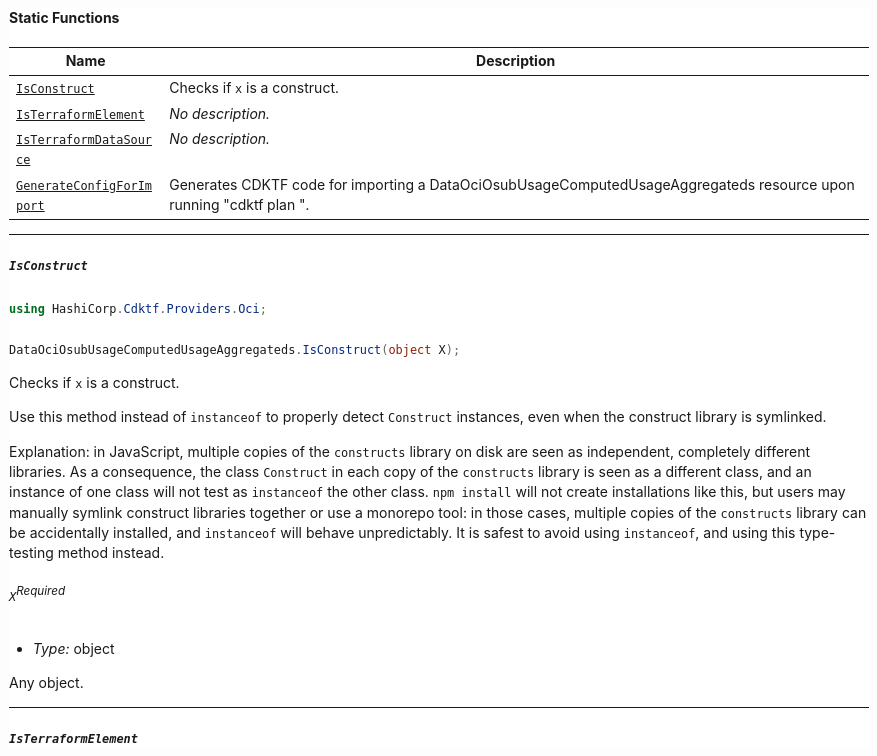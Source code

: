 #### Static Functions <a name="Static Functions" id="Static Functions"></a>

| **Name** | **Description** |
| --- | --- |
| <code><a href="#rhizo-co-terraform-provider-oci.dataOciOsubUsageComputedUsageAggregateds.DataOciOsubUsageComputedUsageAggregateds.isConstruct">IsConstruct</a></code> | Checks if `x` is a construct. |
| <code><a href="#rhizo-co-terraform-provider-oci.dataOciOsubUsageComputedUsageAggregateds.DataOciOsubUsageComputedUsageAggregateds.isTerraformElement">IsTerraformElement</a></code> | *No description.* |
| <code><a href="#rhizo-co-terraform-provider-oci.dataOciOsubUsageComputedUsageAggregateds.DataOciOsubUsageComputedUsageAggregateds.isTerraformDataSource">IsTerraformDataSource</a></code> | *No description.* |
| <code><a href="#rhizo-co-terraform-provider-oci.dataOciOsubUsageComputedUsageAggregateds.DataOciOsubUsageComputedUsageAggregateds.generateConfigForImport">GenerateConfigForImport</a></code> | Generates CDKTF code for importing a DataOciOsubUsageComputedUsageAggregateds resource upon running "cdktf plan <stack-name>". |

---

##### `IsConstruct` <a name="IsConstruct" id="rhizo-co-terraform-provider-oci.dataOciOsubUsageComputedUsageAggregateds.DataOciOsubUsageComputedUsageAggregateds.isConstruct"></a>

```csharp
using HashiCorp.Cdktf.Providers.Oci;

DataOciOsubUsageComputedUsageAggregateds.IsConstruct(object X);
```

Checks if `x` is a construct.

Use this method instead of `instanceof` to properly detect `Construct`
instances, even when the construct library is symlinked.

Explanation: in JavaScript, multiple copies of the `constructs` library on
disk are seen as independent, completely different libraries. As a
consequence, the class `Construct` in each copy of the `constructs` library
is seen as a different class, and an instance of one class will not test as
`instanceof` the other class. `npm install` will not create installations
like this, but users may manually symlink construct libraries together or
use a monorepo tool: in those cases, multiple copies of the `constructs`
library can be accidentally installed, and `instanceof` will behave
unpredictably. It is safest to avoid using `instanceof`, and using
this type-testing method instead.

###### `X`<sup>Required</sup> <a name="X" id="rhizo-co-terraform-provider-oci.dataOciOsubUsageComputedUsageAggregateds.DataOciOsubUsageComputedUsageAggregateds.isConstruct.parameter.x"></a>

- *Type:* object

Any object.

---

##### `IsTerraformElement` <a name="IsTerraformElement" id="rhizo-co-terraform-provider-oci.dataOciOsubUsageComputedUsageAggregateds.DataOciOsubUsageComputedUsageAggregateds.isTerraformElement"></a>
